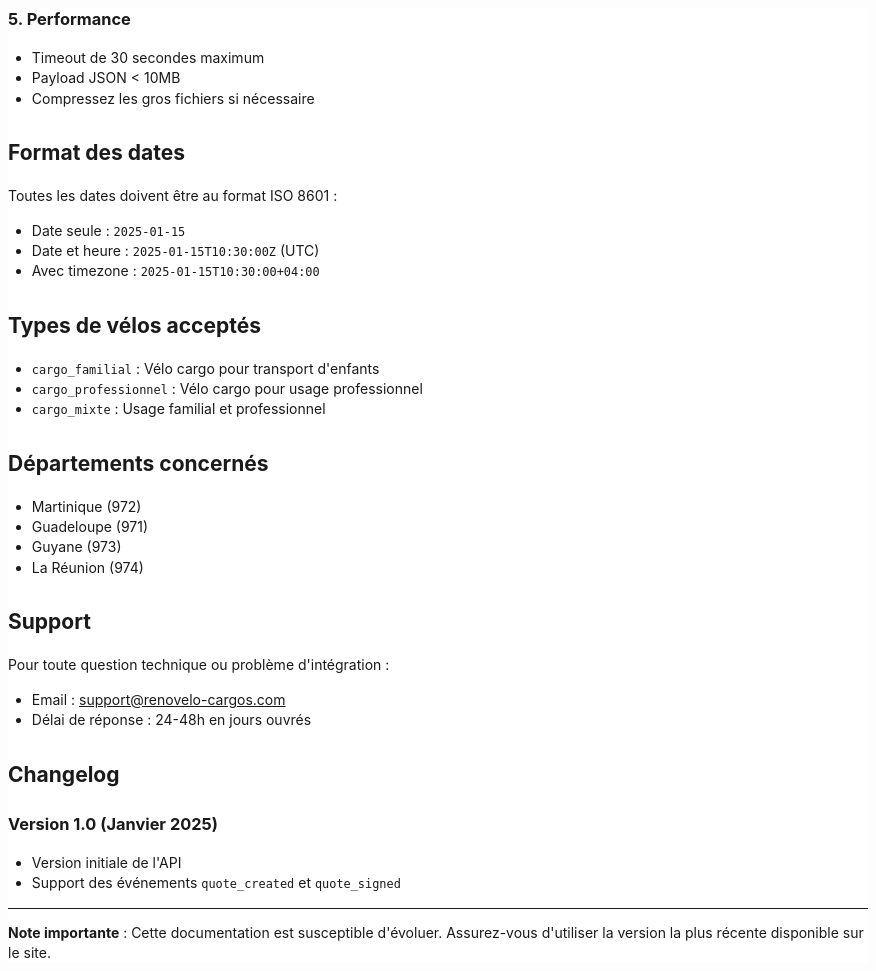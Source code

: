 ### 5. Performance
- Timeout de 30 secondes maximum
- Payload JSON < 10MB
- Compressez les gros fichiers si nécessaire

## Format des dates

Toutes les dates doivent être au format ISO 8601 :
- Date seule : `2025-01-15`
- Date et heure : `2025-01-15T10:30:00Z` (UTC)
- Avec timezone : `2025-01-15T10:30:00+04:00`

## Types de vélos acceptés

- `cargo_familial` : Vélo cargo pour transport d'enfants
- `cargo_professionnel` : Vélo cargo pour usage professionnel
- `cargo_mixte` : Usage familial et professionnel

## Départements concernés

- Martinique (972)
- Guadeloupe (971)
- Guyane (973)
- La Réunion (974)

## Support

Pour toute question technique ou problème d'intégration :
- Email : support@renovelo-cargos.com
- Délai de réponse : 24-48h en jours ouvrés

## Changelog

### Version 1.0 (Janvier 2025)
- Version initiale de l'API
- Support des événements `quote_created` et `quote_signed`

---

**Note importante** : Cette documentation est susceptible d'évoluer. Assurez-vous d'utiliser la version la plus récente disponible sur le site.
